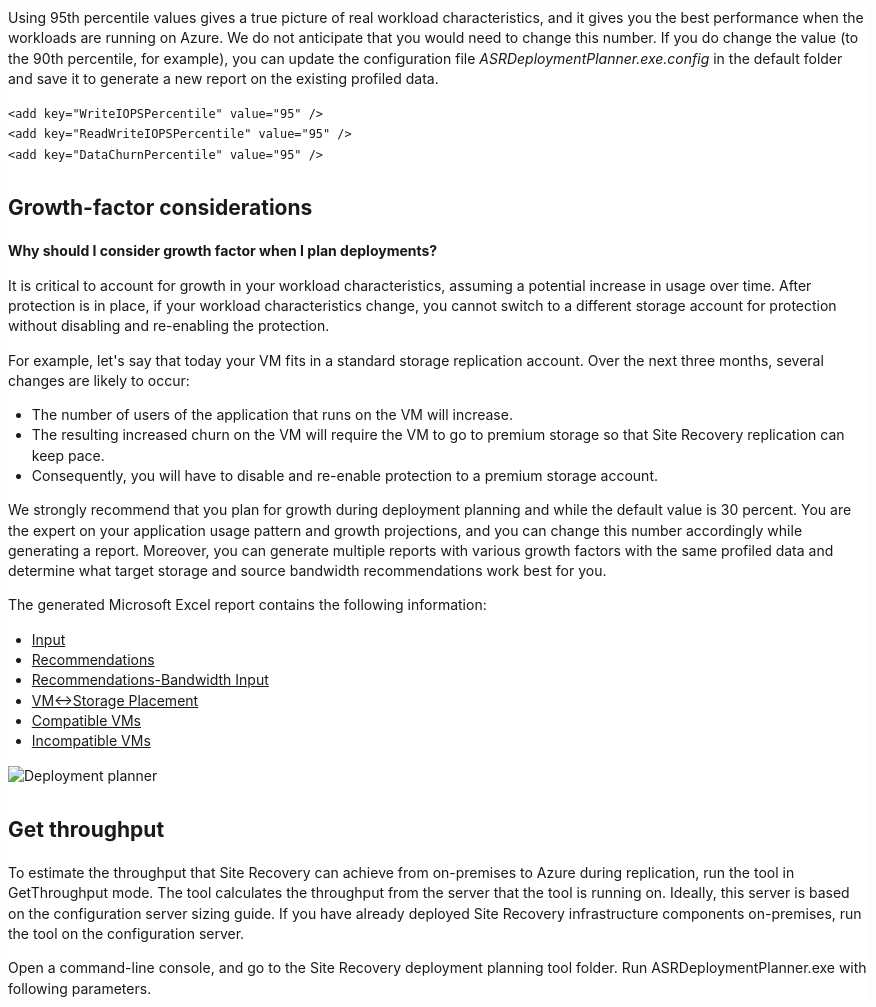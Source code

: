 Using 95th percentile values gives a true picture of real workload characteristics, and it gives you the best performance when the workloads are running on Azure. We do not anticipate that you would need to change this number. If you do change the value (to the 90th percentile, for example), you can update the configuration file *ASRDeploymentPlanner.exe.config* in the default folder and save it to generate a new report on the existing profiled data.
```
<add key="WriteIOPSPercentile" value="95" />      
<add key="ReadWriteIOPSPercentile" value="95" />      
<add key="DataChurnPercentile" value="95" />
```

## Growth-factor considerations
**Why should I consider growth factor when I plan deployments?**

It is critical to account for growth in your workload characteristics, assuming a potential increase in usage over time. After protection is in place, if your workload characteristics change, you cannot switch to a different storage account for protection without disabling and re-enabling the protection.

For example, let's say that today your VM fits in a standard storage replication account. Over the next three months, several changes are likely to occur:

* The number of users of the application that runs on the VM will increase.
* The resulting increased churn on the VM will require the VM to go to premium storage so that Site Recovery replication can keep pace.
* Consequently, you will have to disable and re-enable protection to a premium storage account.

We strongly recommend that you plan for growth during deployment planning and while the default value is 30 percent. You are the expert on your application usage pattern and growth projections, and you can change this number accordingly while generating a report. Moreover, you can  generate multiple reports with various growth factors with the same profiled data and determine what target storage and source bandwidth recommendations work best for you.

The generated Microsoft Excel report contains the following information:

* [Input](site-recovery-deployment-planner.md#input)
* [Recommendations](site-recovery-deployment-planner.md#recommendations-with-desired-rpo-as-input)
* [Recommendations-Bandwidth Input](site-recovery-deployment-planner.md#recommendations-with-available-bandwidth-as-input)
* [VM<->Storage Placement](site-recovery-deployment-planner.md#vm-storage-placement)
* [Compatible VMs](site-recovery-deployment-planner.md#compatible-vms)
* [Incompatible VMs](site-recovery-deployment-planner.md#incompatible-vms)

![Deployment planner](./media/site-recovery-deployment-planner/dp-report.png)

## Get throughput

To estimate the throughput that Site Recovery can achieve from on-premises to Azure during replication, run the tool in GetThroughput mode. The tool calculates the throughput from the server that the tool is running on. Ideally, this server is based on the configuration server sizing guide. If you have already deployed Site Recovery infrastructure components on-premises, run the tool on the configuration server.

Open a command-line console, and go to the Site Recovery deployment planning tool folder. Run ASRDeploymentPlanner.exe with following parameters.
